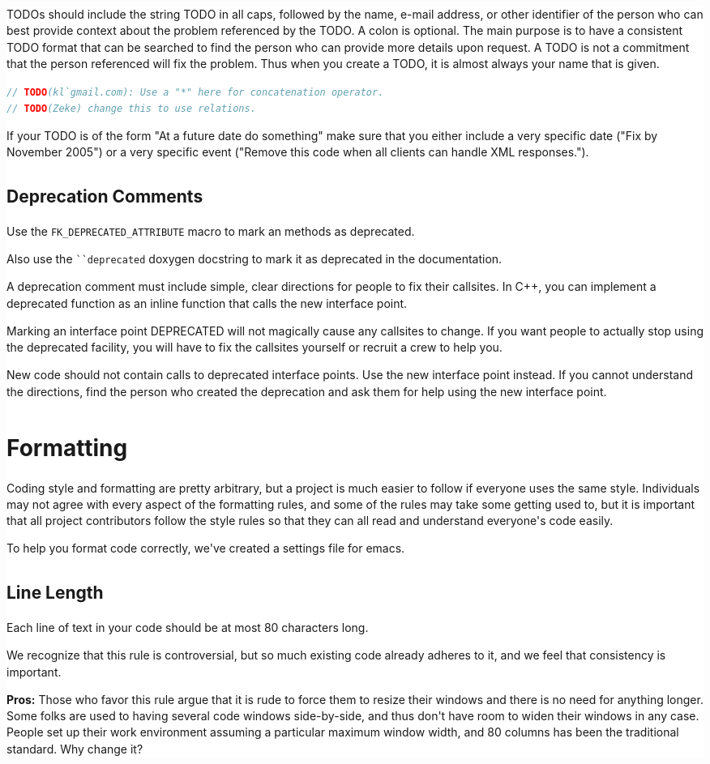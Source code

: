 TODOs should include the string TODO in all caps, followed by the name, e-mail address, or other identifier of the person who can best provide context about the problem referenced by the TODO. A colon is optional. The main purpose is to have a consistent TODO format that can be searched to find the person who can provide more details upon request. A TODO is not a commitment that the person referenced will fix the problem. Thus when you create a TODO, it is almost always your name that is given.

```cpp
// TODO(kl`gmail.com): Use a "*" here for concatenation operator.
// TODO(Zeke) change this to use relations.
```

If your TODO is of the form "At a future date do something" make sure that you either include a very specific date ("Fix by November 2005") or a very specific event ("Remove this code when all clients can handle XML responses.").

## Deprecation Comments

Use the `FK_DEPRECATED_ATTRIBUTE` macro to mark an methods as deprecated.

Also use the ` ``deprecated ` doxygen docstring to mark it as deprecated in the documentation.

A deprecation comment must include simple, clear directions for people to fix their callsites. In C++, you can implement a deprecated function as an inline function that calls the new interface point.

Marking an interface point DEPRECATED will not magically cause any callsites to change. If you want people to actually stop using the deprecated facility, you will have to fix the callsites yourself or recruit a crew to help you.

New code should not contain calls to deprecated interface points. Use the new interface point instead. If you cannot understand the directions, find the person who created the deprecation and ask them for help using the new interface point.

# Formatting

Coding style and formatting are pretty arbitrary, but a project is much easier to follow if everyone uses the same style. Individuals may not agree with every aspect of the formatting rules, and some of the rules may take some getting used to, but it is important that all project contributors follow the style rules so that they can all read and understand everyone's code easily.

To help you format code correctly, we've created a settings file for emacs.

## Line Length

Each line of text in your code should be at most 80 characters long.

We recognize that this rule is controversial, but so much existing code already adheres to it, and we feel that consistency is important.

**Pros:** Those who favor this rule argue that it is rude to force them to resize their windows and there is no need for anything longer. Some folks are used to having several code windows side-by-side, and thus don't have room to widen their windows in any case. People set up their work environment assuming a particular maximum window width, and 80 columns has been the traditional standard. Why change it?
